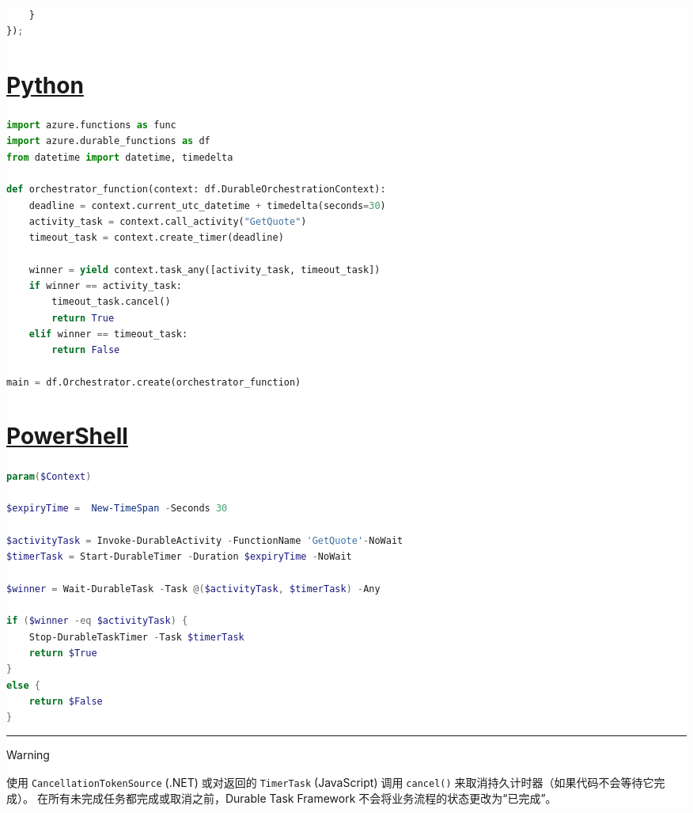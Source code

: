 ```js
    }
});
```

# <a name="python"></a>[Python](#tab/python)

```python
import azure.functions as func
import azure.durable_functions as df
from datetime import datetime, timedelta

def orchestrator_function(context: df.DurableOrchestrationContext):
    deadline = context.current_utc_datetime + timedelta(seconds=30)
    activity_task = context.call_activity("GetQuote")
    timeout_task = context.create_timer(deadline)

    winner = yield context.task_any([activity_task, timeout_task])
    if winner == activity_task:
        timeout_task.cancel()
        return True
    elif winner == timeout_task:
        return False

main = df.Orchestrator.create(orchestrator_function)
```

# <a name="powershell"></a>[PowerShell](#tab/powershell)
```powershell
param($Context)

$expiryTime =  New-TimeSpan -Seconds 30

$activityTask = Invoke-DurableActivity -FunctionName 'GetQuote'-NoWait
$timerTask = Start-DurableTimer -Duration $expiryTime -NoWait

$winner = Wait-DurableTask -Task @($activityTask, $timerTask) -Any

if ($winner -eq $activityTask) {
    Stop-DurableTaskTimer -Task $timerTask
    return $True
}
else {
    return $False
}
```

---

> [!WARNING]
> 使用 `CancellationTokenSource` (.NET) 或对返回的 `TimerTask` (JavaScript) 调用 `cancel()` 来取消持久计时器（如果代码不会等待它完成）。 在所有未完成任务都完成或取消之前，Durable Task Framework 不会将业务流程的状态更改为“已完成”。
